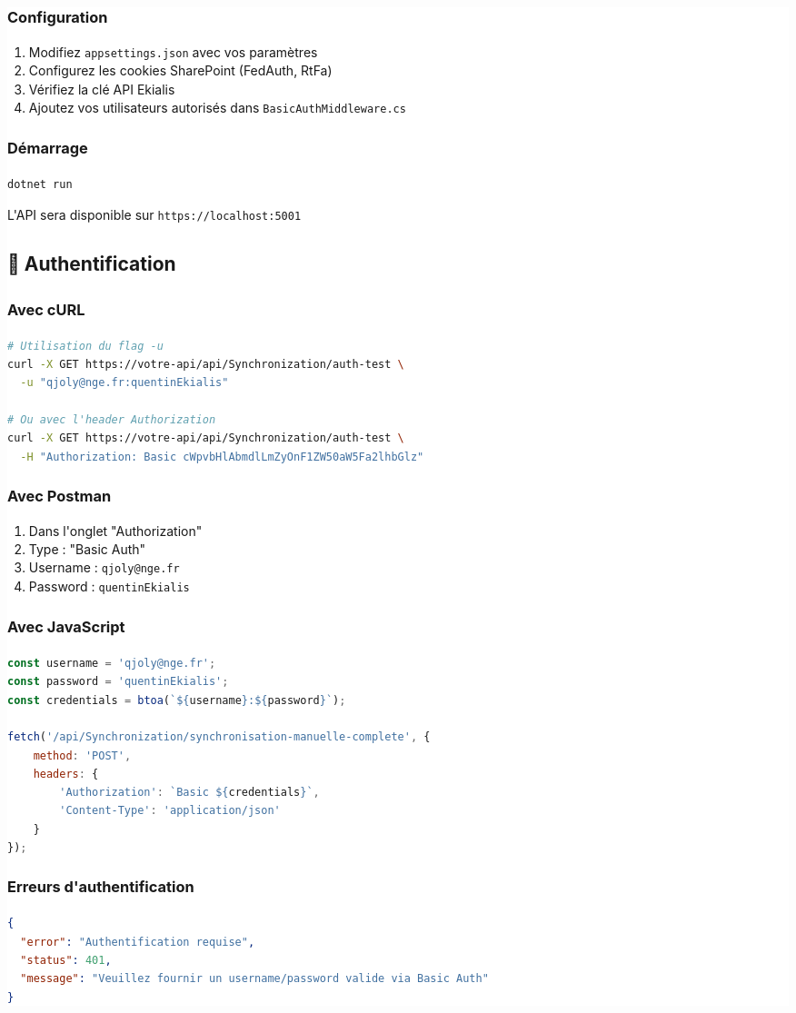 ### Configuration
1. Modifiez `appsettings.json` avec vos paramètres
2. Configurez les cookies SharePoint (FedAuth, RtFa)
3. Vérifiez la clé API Ekialis
4. Ajoutez vos utilisateurs autorisés dans `BasicAuthMiddleware.cs`

### Démarrage
```bash
dotnet run
```

L'API sera disponible sur `https://localhost:5001`

## 🔐 Authentification

### Avec cURL
```bash
# Utilisation du flag -u
curl -X GET https://votre-api/api/Synchronization/auth-test \
  -u "qjoly@nge.fr:quentinEkialis"

# Ou avec l'header Authorization
curl -X GET https://votre-api/api/Synchronization/auth-test \
  -H "Authorization: Basic cWpvbHlAbmdlLmZyOnF1ZW50aW5Fa2lhbGlz"
```

### Avec Postman
1. Dans l'onglet "Authorization"
2. Type : "Basic Auth"
3. Username : `qjoly@nge.fr`
4. Password : `quentinEkialis`

### Avec JavaScript
```javascript
const username = 'qjoly@nge.fr';
const password = 'quentinEkialis';
const credentials = btoa(`${username}:${password}`);

fetch('/api/Synchronization/synchronisation-manuelle-complete', {
    method: 'POST',
    headers: {
        'Authorization': `Basic ${credentials}`,
        'Content-Type': 'application/json'
    }
});
```

### Erreurs d'authentification
```json
{
  "error": "Authentification requise",
  "status": 401,
  "message": "Veuillez fournir un username/password valide via Basic Auth"
}
```
